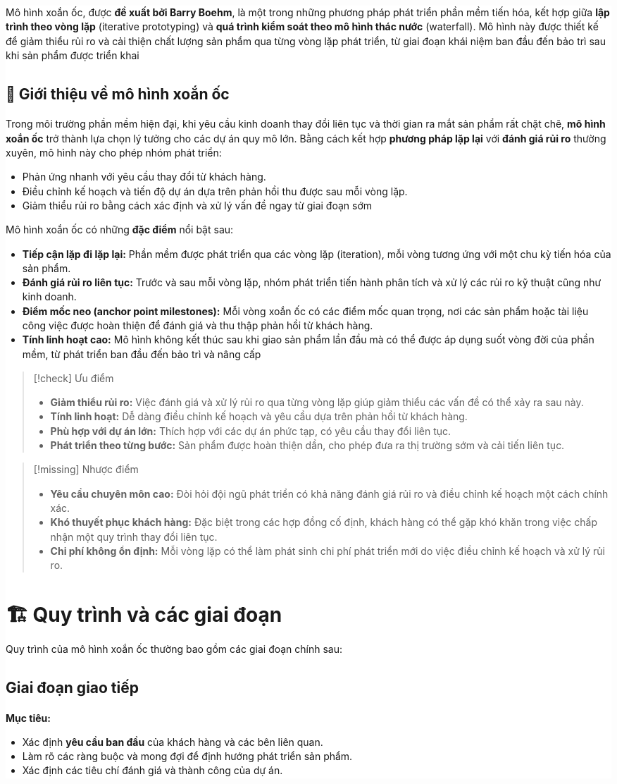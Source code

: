 Mô hình xoắn ốc, được **đề xuất bởi Barry Boehm**, là một trong những phương pháp phát triển phần mềm tiến hóa, kết hợp giữa **lập trình theo vòng lặp** (iterative prototyping) và **quá trình kiểm soát theo mô hình thác nước** (waterfall). Mô hình này được thiết kế để giảm thiểu rủi ro và cải thiện chất lượng sản phẩm qua từng vòng lặp phát triển, từ giai đoạn khái niệm ban đầu đến bảo trì sau khi sản phẩm được triển khai

## 🐚 Giới thiệu về mô hình xoắn ốc

Trong môi trường phần mềm hiện đại, khi yêu cầu kinh doanh thay đổi liên tục và thời gian ra mắt sản phẩm rất chặt chẽ, **mô hình xoắn ốc** trở thành lựa chọn lý tưởng cho các dự án quy mô lớn. Bằng cách kết hợp **phương pháp lặp lại** với **đánh giá rủi ro** thường xuyên, mô hình này cho phép nhóm phát triển:
- Phản ứng nhanh với yêu cầu thay đổi từ khách hàng.
- Điều chỉnh kế hoạch và tiến độ dự án dựa trên phản hồi thu được sau mỗi vòng lặp.
- Giảm thiểu rủi ro bằng cách xác định và xử lý vấn đề ngay từ giai đoạn sớm

Mô hình xoắn ốc có những **đặc điểm** nổi bật sau:
- **Tiếp cận lặp đi lặp lại:** Phần mềm được phát triển qua các vòng lặp (iteration), mỗi vòng tương ứng với một chu kỳ tiến hóa của sản phẩm.
- **Đánh giá rủi ro liên tục:** Trước và sau mỗi vòng lặp, nhóm phát triển tiến hành phân tích và xử lý các rủi ro kỹ thuật cũng như kinh doanh.
- **Điểm mốc neo (anchor point milestones):** Mỗi vòng xoắn ốc có các điểm mốc quan trọng, nơi các sản phẩm hoặc tài liệu công việc được hoàn thiện để đánh giá và thu thập phản hồi từ khách hàng.
- **Tính linh hoạt cao:** Mô hình không kết thúc sau khi giao sản phẩm lần đầu mà có thể được áp dụng suốt vòng đời của phần mềm, từ phát triển ban đầu đến bảo trì và nâng cấp

> [!check] Ưu điểm
> - **Giảm thiểu rủi ro:** Việc đánh giá và xử lý rủi ro qua từng vòng lặp giúp giảm thiểu các vấn đề có thể xảy ra sau này.
> - **Tính linh hoạt:** Dễ dàng điều chỉnh kế hoạch và yêu cầu dựa trên phản hồi từ khách hàng.
> - **Phù hợp với dự án lớn:** Thích hợp với các dự án phức tạp, có yêu cầu thay đổi liên tục.
> - **Phát triển theo từng bước:** Sản phẩm được hoàn thiện dần, cho phép đưa ra thị trường sớm và cải tiến liên tục.

> [!missing] Nhược điểm
> - **Yêu cầu chuyên môn cao:** Đòi hỏi đội ngũ phát triển có khả năng đánh giá rủi ro và điều chỉnh kế hoạch một cách chính xác.
> - **Khó thuyết phục khách hàng:** Đặc biệt trong các hợp đồng cố định, khách hàng có thể gặp khó khăn trong việc chấp nhận một quy trình thay đổi liên tục.
> - **Chi phí không ổn định:** Mỗi vòng lặp có thể làm phát sinh chi phí phát triển mới do việc điều chỉnh kế hoạch và xử lý rủi ro.

# 🏗️ Quy trình và các giai đoạn

Quy trình của mô hình xoắn ốc thường bao gồm các giai đoạn chính sau:

## Giai đoạn giao tiếp

**Mục tiêu:**
- Xác định **yêu cầu ban đầu** của khách hàng và các bên liên quan.
- Làm rõ các ràng buộc và mong đợi để định hướng phát triển sản phẩm.
- Xác định các tiêu chí đánh giá và thành công của dự án.
